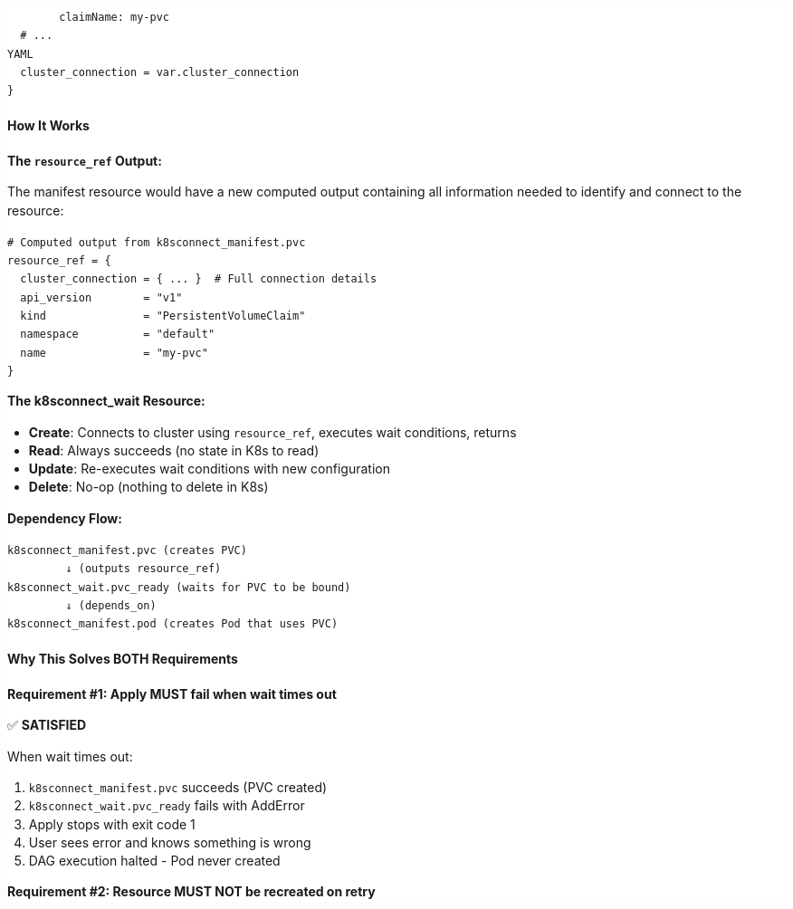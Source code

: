 ```hcl
        claimName: my-pvc
  # ...
YAML
  cluster_connection = var.cluster_connection
}
```

#### How It Works

**The `resource_ref` Output:**

The manifest resource would have a new computed output containing all information needed to identify and connect to the resource:

```hcl
# Computed output from k8sconnect_manifest.pvc
resource_ref = {
  cluster_connection = { ... }  # Full connection details
  api_version        = "v1"
  kind               = "PersistentVolumeClaim"
  namespace          = "default"
  name               = "my-pvc"
}
```

**The k8sconnect_wait Resource:**

- **Create**: Connects to cluster using `resource_ref`, executes wait conditions, returns
- **Read**: Always succeeds (no state in K8s to read)
- **Update**: Re-executes wait conditions with new configuration
- **Delete**: No-op (nothing to delete in K8s)

**Dependency Flow:**

```
k8sconnect_manifest.pvc (creates PVC)
         ↓ (outputs resource_ref)
k8sconnect_wait.pvc_ready (waits for PVC to be bound)
         ↓ (depends_on)
k8sconnect_manifest.pod (creates Pod that uses PVC)
```

#### Why This Solves BOTH Requirements

**Requirement #1: Apply MUST fail when wait times out**

✅ **SATISFIED**

When wait times out:
1. `k8sconnect_manifest.pvc` succeeds (PVC created)
2. `k8sconnect_wait.pvc_ready` fails with AddError
3. Apply stops with exit code 1
4. User sees error and knows something is wrong
5. DAG execution halted - Pod never created

**Requirement #2: Resource MUST NOT be recreated on retry**

